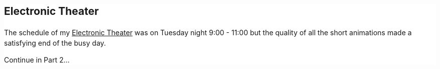 ## Electronic Theater
The schedule of my [Electronic Theater](https://s2018.siggraph.org/conference/conference-overview/computer-animation-festival/electronic-theater/) was on Tuesday night 9:00 - 11:00 but the quality of all the short animations made a satisfying end of the busy day.

<iframe width="560" height="315" src="https://www.youtube.com/embed/Kq1sOZChpwI?rel=0" frameborder="0" allow="autoplay; encrypted-media" allowfullscreen></iframe>

Continue in Part 2...

